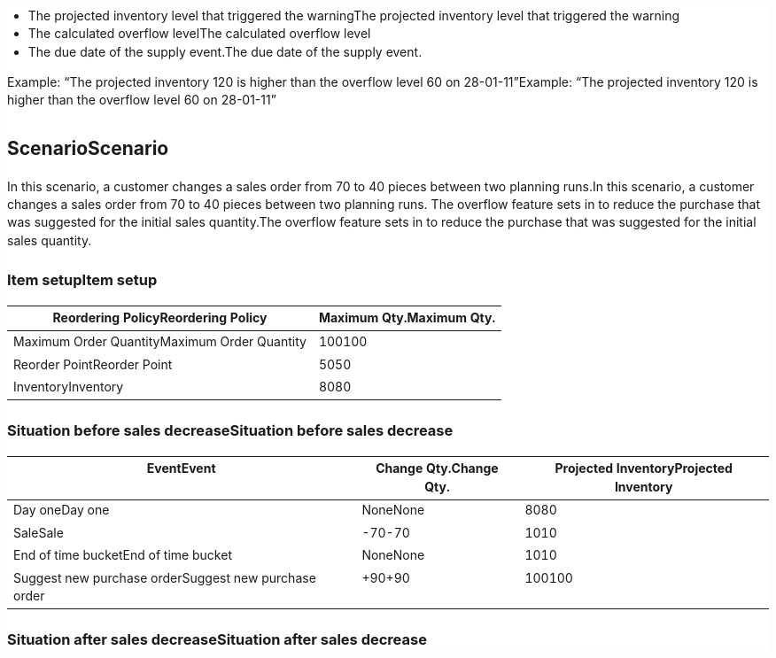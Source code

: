 -   <span data-ttu-id="b8d79-133">The projected inventory level that triggered the warning</span><span class="sxs-lookup"><span data-stu-id="b8d79-133">The projected inventory level that triggered the warning</span></span>  
-   <span data-ttu-id="b8d79-134">The calculated overflow level</span><span class="sxs-lookup"><span data-stu-id="b8d79-134">The calculated overflow level</span></span>  
-   <span data-ttu-id="b8d79-135">The due date of the supply event.</span><span class="sxs-lookup"><span data-stu-id="b8d79-135">The due date of the supply event.</span></span>  

<span data-ttu-id="b8d79-136">Example: “The projected inventory 120 is higher than the overflow level 60 on 28-01-11”</span><span class="sxs-lookup"><span data-stu-id="b8d79-136">Example: “The projected inventory 120 is higher than the overflow level 60 on 28-01-11”</span></span>  

## <a name="scenario"></a><span data-ttu-id="b8d79-137">Scenario</span><span class="sxs-lookup"><span data-stu-id="b8d79-137">Scenario</span></span>  
<span data-ttu-id="b8d79-138">In this scenario, a customer changes a sales order from 70 to 40 pieces between two planning runs.</span><span class="sxs-lookup"><span data-stu-id="b8d79-138">In this scenario, a customer changes a sales order from 70 to 40 pieces between two planning runs.</span></span> <span data-ttu-id="b8d79-139">The overflow feature sets in to reduce the purchase that was suggested for the initial sales quantity.</span><span class="sxs-lookup"><span data-stu-id="b8d79-139">The overflow feature sets in to reduce the purchase that was suggested for the initial sales quantity.</span></span>  

### <a name="item-setup"></a><span data-ttu-id="b8d79-140">Item setup</span><span class="sxs-lookup"><span data-stu-id="b8d79-140">Item setup</span></span>  

|<span data-ttu-id="b8d79-141">Reordering Policy</span><span class="sxs-lookup"><span data-stu-id="b8d79-141">Reordering Policy</span></span>|<span data-ttu-id="b8d79-142">Maximum Qty.</span><span class="sxs-lookup"><span data-stu-id="b8d79-142">Maximum Qty.</span></span>|  
|-----------------------|------------------|  
|<span data-ttu-id="b8d79-143">Maximum Order Quantity</span><span class="sxs-lookup"><span data-stu-id="b8d79-143">Maximum Order Quantity</span></span>|<span data-ttu-id="b8d79-144">100</span><span class="sxs-lookup"><span data-stu-id="b8d79-144">100</span></span>|  
|<span data-ttu-id="b8d79-145">Reorder Point</span><span class="sxs-lookup"><span data-stu-id="b8d79-145">Reorder Point</span></span>|<span data-ttu-id="b8d79-146">50</span><span class="sxs-lookup"><span data-stu-id="b8d79-146">50</span></span>|  
|<span data-ttu-id="b8d79-147">Inventory</span><span class="sxs-lookup"><span data-stu-id="b8d79-147">Inventory</span></span>|<span data-ttu-id="b8d79-148">80</span><span class="sxs-lookup"><span data-stu-id="b8d79-148">80</span></span>|  

### <a name="situation-before-sales-decrease"></a><span data-ttu-id="b8d79-149">Situation before sales decrease</span><span class="sxs-lookup"><span data-stu-id="b8d79-149">Situation before sales decrease</span></span>  

|<span data-ttu-id="b8d79-150">Event</span><span class="sxs-lookup"><span data-stu-id="b8d79-150">Event</span></span>|<span data-ttu-id="b8d79-151">Change Qty.</span><span class="sxs-lookup"><span data-stu-id="b8d79-151">Change Qty.</span></span>|<span data-ttu-id="b8d79-152">Projected Inventory</span><span class="sxs-lookup"><span data-stu-id="b8d79-152">Projected Inventory</span></span>|  
|-----------|-----------------|-------------------------|  
|<span data-ttu-id="b8d79-153">Day one</span><span class="sxs-lookup"><span data-stu-id="b8d79-153">Day one</span></span>|<span data-ttu-id="b8d79-154">None</span><span class="sxs-lookup"><span data-stu-id="b8d79-154">None</span></span>|<span data-ttu-id="b8d79-155">80</span><span class="sxs-lookup"><span data-stu-id="b8d79-155">80</span></span>|  
|<span data-ttu-id="b8d79-156">Sale</span><span class="sxs-lookup"><span data-stu-id="b8d79-156">Sale</span></span>|<span data-ttu-id="b8d79-157">-70</span><span class="sxs-lookup"><span data-stu-id="b8d79-157">-70</span></span>|<span data-ttu-id="b8d79-158">10</span><span class="sxs-lookup"><span data-stu-id="b8d79-158">10</span></span>|  
|<span data-ttu-id="b8d79-159">End of time bucket</span><span class="sxs-lookup"><span data-stu-id="b8d79-159">End of time bucket</span></span>|<span data-ttu-id="b8d79-160">None</span><span class="sxs-lookup"><span data-stu-id="b8d79-160">None</span></span>|<span data-ttu-id="b8d79-161">10</span><span class="sxs-lookup"><span data-stu-id="b8d79-161">10</span></span>|  
|<span data-ttu-id="b8d79-162">Suggest new purchase order</span><span class="sxs-lookup"><span data-stu-id="b8d79-162">Suggest new purchase order</span></span>|<span data-ttu-id="b8d79-163">+90</span><span class="sxs-lookup"><span data-stu-id="b8d79-163">+90</span></span>|<span data-ttu-id="b8d79-164">100</span><span class="sxs-lookup"><span data-stu-id="b8d79-164">100</span></span>|  

### <a name="situation-after-sales-decrease"></a><span data-ttu-id="b8d79-165">Situation after sales decrease</span><span class="sxs-lookup"><span data-stu-id="b8d79-165">Situation after sales decrease</span></span>  

